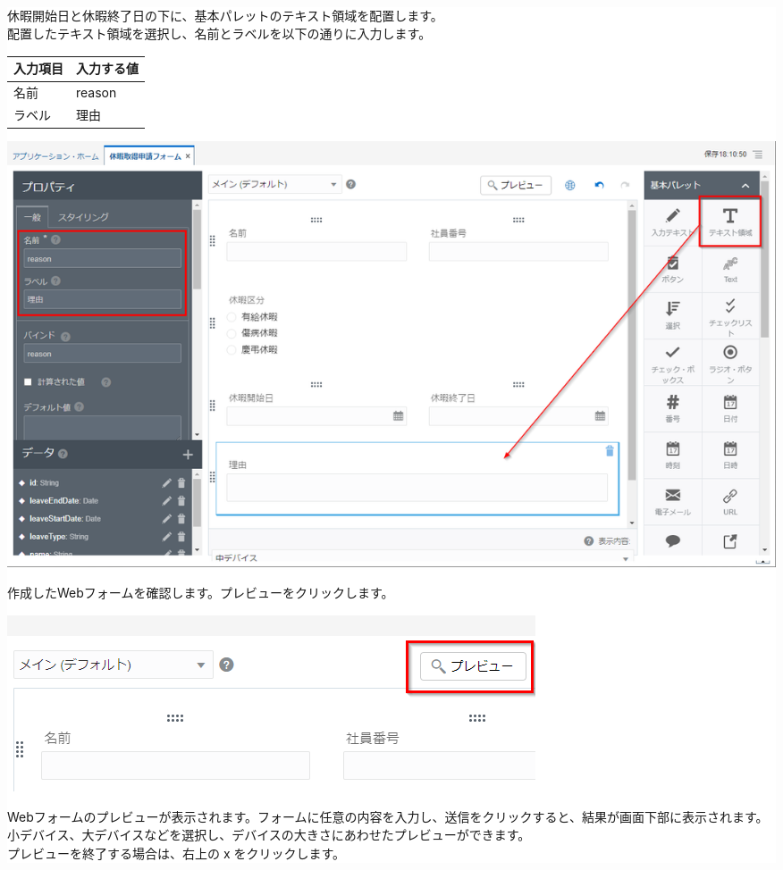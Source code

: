 休暇開始日と休暇終了日の下に、基本パレットのテキスト領域を配置します。   
配置したテキスト領域を選択し、名前とラベルを以下の通りに入力します。

入力項目|入力する値
-|-
名前|reason
ラベル|理由

![](049.png)

作成したWebフォームを確認します。プレビューをクリックします。

![](050.png)

Webフォームのプレビューが表示されます。フォームに任意の内容を入力し、送信をクリックすると、結果が画面下部に表示されます。   
小デバイス、大デバイスなどを選択し、デバイスの大きさにあわせたプレビューができます。   
プレビューを終了する場合は、右上の x をクリックします。
